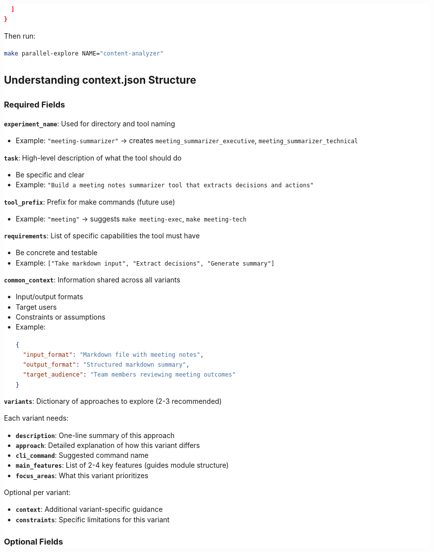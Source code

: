 ```json
  ]
}
```

Then run:
```bash
make parallel-explore NAME="content-analyzer"
```

## Understanding context.json Structure

### Required Fields

**`experiment_name`**: Used for directory and tool naming
- Example: `"meeting-summarizer"` → creates `meeting_summarizer_executive`, `meeting_summarizer_technical`

**`task`**: High-level description of what the tool should do
- Be specific and clear
- Example: `"Build a meeting notes summarizer tool that extracts decisions and actions"`

**`tool_prefix`**: Prefix for make commands (future use)
- Example: `"meeting"` → suggests `make meeting-exec`, `make meeting-tech`

**`requirements`**: List of specific capabilities the tool must have
- Be concrete and testable
- Example: `["Take markdown input", "Extract decisions", "Generate summary"]`

**`common_context`**: Information shared across all variants
- Input/output formats
- Target users
- Constraints or assumptions
- Example:
  ```json
  {
    "input_format": "Markdown file with meeting notes",
    "output_format": "Structured markdown summary",
    "target_audience": "Team members reviewing meeting outcomes"
  }
  ```

**`variants`**: Dictionary of approaches to explore (2-3 recommended)

Each variant needs:
- **`description`**: One-line summary of this approach
- **`approach`**: Detailed explanation of how this variant differs
- **`cli_command`**: Suggested command name
- **`main_features`**: List of 2-4 key features (guides module structure)
- **`focus_areas`**: What this variant prioritizes

Optional per variant:
- **`context`**: Additional variant-specific guidance
- **`constraints`**: Specific limitations for this variant

### Optional Fields
